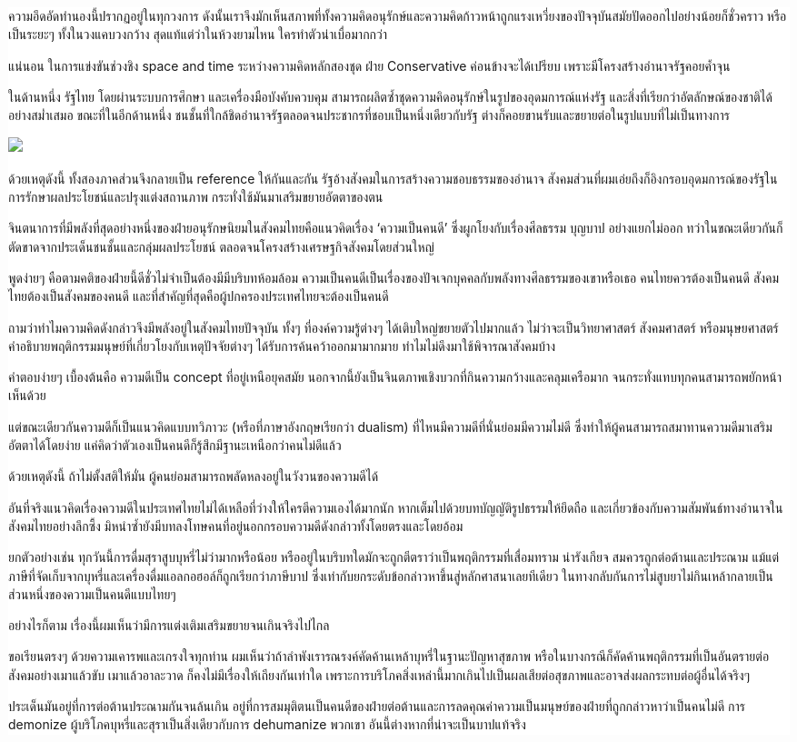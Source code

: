 ความอึดอัดทำนองนี้ปรากฏอยู่ในทุกวงการ ดังนั้นเราจึงมักเห็นสภาพที่ทั้งความคิดอนุรักษ์และความคิดก้าวหน้าถูกแรงเหวี่ยงของปัจจุบันสมัยปัดออกไปอย่างน้อยก็ชั่วคราว หรือเป็นระยะๆ ทั้งในวงแคบวงกว้าง สุดแท้แต่ว่าในห้วงยามไหน ใครทำตัวน่าเบื่อมากกว่า

แน่นอน ในการแข่งขันช่วงชิง space and time ระหว่างความคิดหลักสองชุด ฝ่าย Conservative ค่อนข้างจะได้เปรียบ เพราะมีโครงสร้างอำนาจรัฐคอยค้ำจุน

ในด้านหนึ่ง รัฐไทย โดยผ่านระบบการศึกษา และเครื่องมือบังคับควบคุม สามารถผลิตซ้ำชุดความคิดอนุรักษ์ในรูปของอุดมการณ์แห่งรัฐ และสิ่งที่เรียกว่าอัตลักษณ์ของชาติได้อย่างสม่ำเสมอ ขณะที่ในอีกด้านหนึ่ง ชนชั้นที่ใกล้ชิดอำนาจรัฐตลอดจนประชากรที่ชอบเป็นหนึ่งเดียวกับรัฐ ต่างก็คอยขานรับและขยายต่อในรูปแบบที่ไม่เป็นทางการ

![](https://waymagazine.org/wp-content/uploads/2018/03/q4-1000x1000.jpg)

ด้วยเหตุดังนี้ ทั้งสองภาคส่วนจึงกลายเป็น reference ให้กันและกัน รัฐอ้างสังคมในการสร้างความชอบธรรมของอำนาจ สังคมส่วนที่ผมเอ่ยถึงก็อิงกรอบอุดมการณ์ของรัฐในการรักษาผลประโยชน์และปรุงแต่งสถานภาพ กระทั่งใช้มันมาเสริมขยายอัตตาของตน

จินตนาการที่มีพลังที่สุดอย่างหนึ่งของฝ่ายอนุรักษนิยมในสังคมไทยคือแนวคิดเรื่อง ‘ความเป็นคนดี’ ซึ่งผูกโยงกับเรื่องศีลธรรม บุญบาป อย่างแยกไม่ออก ทว่าในขณะเดียวกันก็ตัดขาดจากประเด็นชนชั้นและกลุ่มผลประโยชน์ ตลอดจนโครงสร้างเศรษฐกิจสังคมโดยส่วนใหญ่

พูดง่ายๆ คือตามคติของฝ่ายนี้ดีชั่วไม่จำเป็นต้องมีมีบริบทห้อมล้อม ความเป็นคนดีเป็นเรื่องของปัจเจกบุคคลกับพลังทางศีลธรรมของเขาหรือเธอ คนไทยควรต้องเป็นคนดี สังคมไทยต้องเป็นสังคมของคนดี และที่สำคัญที่สุดคือผู้ปกครองประเทศไทยจะต้องเป็นคนดี

ถามว่าทำไมความคิดดังกล่าวจึงมีพลังอยู่ในสังคมไทยปัจจุบัน ทั้งๆ ที่องค์ความรู้ต่างๆ ได้เติบใหญ่ขยายตัวไปมากแล้ว ไม่ว่าจะเป็นวิทยาศาสตร์ สังคมศาสตร์ หรือมนุษยศาสตร์ คำอธิบายพฤติกรรมมนุษย์ที่เกี่ยวโยงกับเหตุปัจจัยต่างๆ ได้รับการค้นคว้าออกมามากมาย ทำไมไม่ดึงมาใช้พิจารณาสังคมบ้าง

คำตอบง่ายๆ เบื้องต้นคือ ความดีเป็น concept ที่อยู่เหนือยุคสมัย นอกจากนี้ยังเป็นจินตภาพเชิงบวกที่กินความกว้างและคลุมเครือมาก จนกระทั่งแทบทุกคนสามารถพยักหน้าเห็นด้วย

แต่ขณะเดียวกันความดีก็เป็นแนวคิดแบบทวิภาวะ \(หรือที่ภาษาอังกฤษเรียกว่า dualism\) ที่ไหนมีความดีที่นั่นย่อมมีความไม่ดี ซึ่งทำให้ผู้คนสามารถสมาทานความดีมาเสริมอัตตาได้โดยง่าย แค่คิดว่าตัวเองเป็นคนดีก็รู้สึกมีฐานะเหนือกว่าคนไม่ดีแล้ว

ด้วยเหตุดังนี้ ถ้าไม่ตั้งสติให้มั่น ผู้คนย่อมสามารถพลัดหลงอยู่ในวังวนของความดีได้

อันที่จริงแนวคิดเรื่องความดีในประเทศไทยไม่ได้เหลือที่ว่างให้ใครตีความเองได้มากนัก หากเต็มไปด้วยบทบัญญัติรูปธรรมให้ยึดถือ และเกี่ยวข้องกับความสัมพันธ์ทางอำนาจในสังคมไทยอย่างลึกซึ้ง มิหนำซ้ำยังมีบทลงโทษคนที่อยู่นอกกรอบความดีดังกล่าวทั้งโดยตรงและโดยอ้อม

ยกตัวอย่างเช่น ทุกวันนี้การดื่มสุราสูบบุหรี่ไม่ว่ามากหรือน้อย หรืออยู่ในบริบทใดมักจะถูกตีตราว่าเป็นพฤติกรรมที่เสื่อมทราม น่ารังเกียจ สมควรถูกต่อต้านและประณาม แม้แต่ภาษีที่จัดเก็บจากบุหรี่และเครื่องดื่มแอลกอฮอล์ก็ถูกเรียกว่าภาษีบาป ซึ่งเท่ากับยกระดับข้อกล่าวหาขึ้นสู่หลักศาสนาเลยทีเดียว ในทางกลับกันการไม่สูบยาไม่กินเหล้ากลายเป็นส่วนหนึ่งของความเป็นคนดีแบบไทยๆ

อย่างไรก็ตาม เรื่องนี้ผมเห็นว่ามีการแต่งเติมเสริมขยายจนเกินจริงไปไกล

ขอเรียนตรงๆ ด้วยความเคารพและเกรงใจทุกท่าน ผมเห็นว่าถ้าลำพังเรารณรงค์คัดค้านเหล้าบุหรี่ในฐานะปัญหาสุขภาพ หรือในบางกรณีก็คัดค้านพฤติกรรมที่เป็นอันตรายต่อสังคมอย่างเมาแล้วขับ เมาแล้วอาละวาด ก็คงไม่มีเรื่องให้เถียงกันเท่าใด เพราะการบริโภคสิ่งเหล่านี้มากเกินไปเป็นผลเสียต่อสุขภาพและอาจส่งผลกระทบต่อผู้อื่นได้จริงๆ

ประเด็นมันอยู่ที่การต่อต้านประณามกันจนล้นเกิน อยู่ที่การสมมุติตนเป็นคนดีของฝ่ายต่อต้านและการลดคุณค่าความเป็นมนุษย์ของฝ่ายที่ถูกกล่าวหาว่าเป็นคนไม่ดี การ demonize ผู้บริโภคบุหรี่และสุราเป็นสิ่งเดียวกับการ dehumanize พวกเขา อันนี้ต่างหากที่น่าจะเป็นบาปแท้จริง
